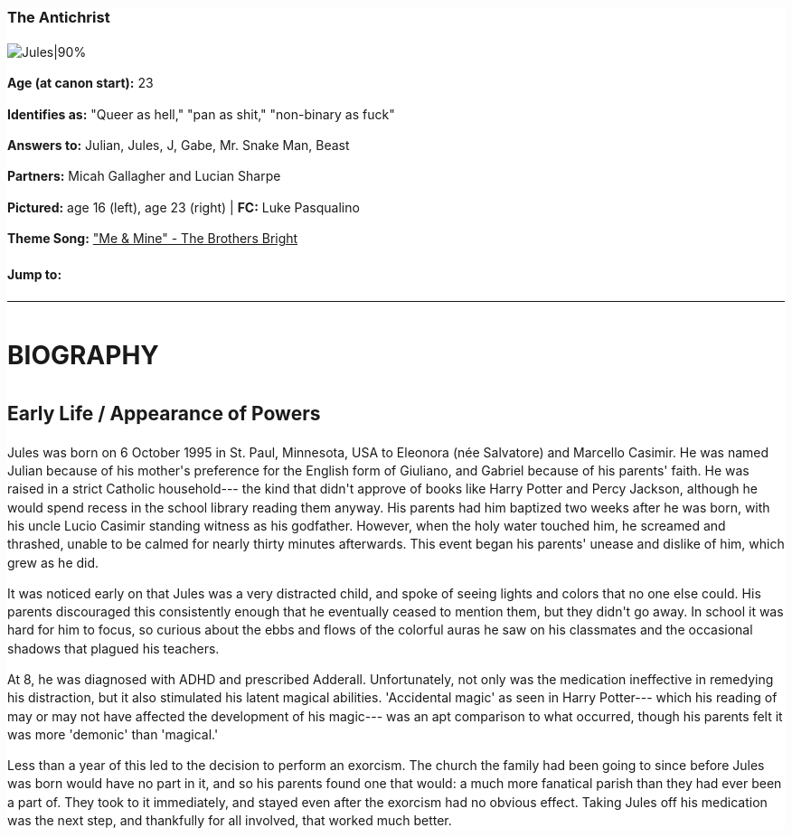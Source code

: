 ### The Antichrist

![Jules|90%](https://slimwiki.com/api/accounts/the-real-unholy-trinity/attachments/62203)

**Age (at canon start):** 23

**Identifies as:** "Queer as hell," "pan as shit," "non-binary as fuck"

**Answers to:** Julian, Jules, J, Gabe, Mr. Snake Man, Beast

**Partners:** Micah Gallagher and Lucian Sharpe

**Pictured:** age 16 (left), age 23 (right) | **FC:** Luke Pasqualino

**Theme Song:** ["Me & Mine" - The Brothers Bright](https://www.youtube.com/watch?v=neCS21rPTHU&amp;ab_channel=Tamara)

#### Jump to:




----------

# BIOGRAPHY

## Early Life / Appearance of Powers

Jules was born on 6 October 1995 in St. Paul, Minnesota, USA to Eleonora (née Salvatore) and Marcello Casimir. He was named Julian because of his mother's preference for the English form of Giuliano, and Gabriel because of his parents' faith. He was raised in a strict Catholic household--- the kind that didn't approve of books like Harry Potter and Percy Jackson, although he would spend recess in the school library reading them anyway. His parents had him baptized two weeks after he was born, with his uncle Lucio Casimir standing witness as his godfather. However, when the holy water touched him, he screamed and thrashed, unable to be calmed for nearly thirty minutes afterwards. This event began his parents' unease and dislike of him, which grew as he did.

It was noticed early on that Jules was a very distracted child, and spoke of seeing lights and colors that no one else could. His parents discouraged this consistently enough that he eventually ceased to mention them, but they didn't go away. In school it was hard for him to focus, so curious about the ebbs and flows of the colorful auras he saw on his classmates and the occasional shadows that plagued his teachers.

At 8, he was diagnosed with ADHD and prescribed Adderall. Unfortunately, not only was the medication ineffective in remedying his distraction, but it also stimulated his latent magical abilities. 'Accidental magic' as seen in Harry Potter--- which his reading of may or may not have affected the development of his magic--- was an apt comparison to what occurred, though his parents felt it was more 'demonic' than 'magical.'

Less than a year of this led to the decision to perform an exorcism. The church the family had been going to since before Jules was born would have no part in it, and so his parents found one that would: a much more fanatical parish than they had ever been a part of. They took to it immediately, and stayed even after the exorcism had no obvious effect. Taking Jules off his medication was the next step, and thankfully for all involved, that worked much better.

